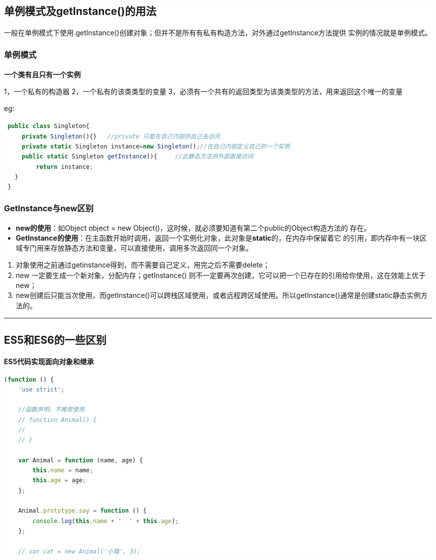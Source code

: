 



## 单例模式及getInstance()的用法

​		一般在单例模式下使用.getInstance()创建对象；但并不是所有有私有构造方法，对外通过getInstance方法提供
 实例的情况就是单例模式。

### 单例模式

**一个类有且只有一个实例**

1，一个私有的构造器
2，一个私有的该类类型的变量
3，必须有一个共有的返回类型为该类类型的方法，用来返回这个唯一的变量

eg:

```js
 public class Singleton{
     private Singleton(){}   //private 只能在自己内部供自己去访问
     private static Singleton instance=new Singleton();//在自己内部定义自己的一个实例
     public static Singleton getInstance(){     //此静态方法供外部直接访问
         return instance;
   }
 }
```



### GetInstance与new区别

- **new的使用**：如Object object = new Object()，这时候，就必须要知道有第二个public的Object构造方法的
  存在。
- **GetInstance的使用**：在主函数开始时调用，返回一个实例化对象，此对象是**static**的，在内存中保留着它
  的引用，即内存中有一块区域专门用来存放静态方法和变量，可以直接使用，调用多次返回同一个对象。

1. 对象使用之前通过getinstance得到，而不需要自己定义，用完之后不需要delete；
2. new 一定要生成一个新对象，分配内存；getInstance() 则不一定要再次创建，它可以把一个已存在的引用给你使用，这在效能上优于new；
3. new创建后只能当次使用，而getInstance()可以跨栈区域使用，或者远程跨区域使用。所以getInstance()通常是创建static静态实例方法的。



------------



## ES5和ES6的一些区别

**ES5代码实现面向对象和继承**

```js
(function () {
    'use strict';

    //函数声明，不推荐使用
    // function Animal() {
    //
    // }

    var Animal = function (name, age) {
        this.name = name;
        this.age = age;
    };

    Animal.prototype.say = function () {
        console.log(this.name + '  ' + this.age);
    };

    // var cat = new Animal('小猫', 3);
```
